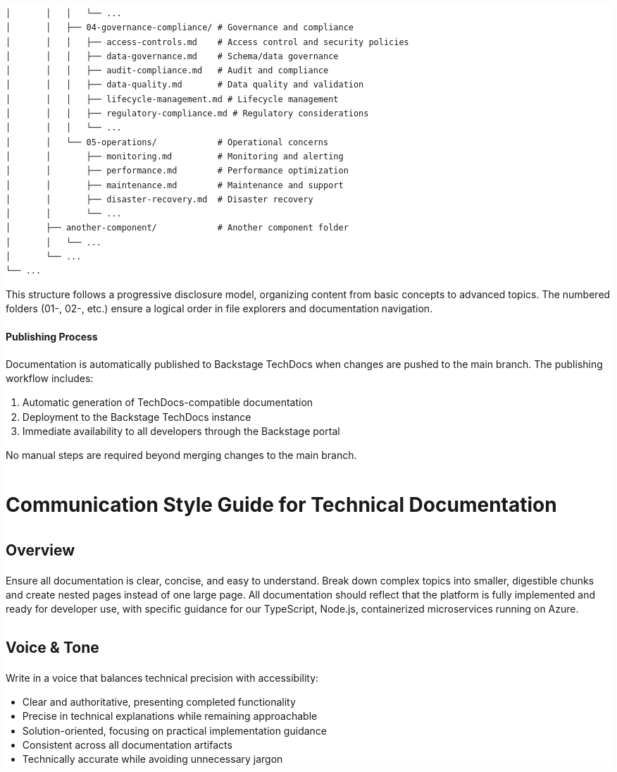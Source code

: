 ```
│       │   │   └── ...
│       │   ├── 04-governance-compliance/ # Governance and compliance
│       │   │   ├── access-controls.md    # Access control and security policies
│       │   │   ├── data-governance.md    # Schema/data governance
│       │   │   ├── audit-compliance.md   # Audit and compliance
│       │   │   ├── data-quality.md       # Data quality and validation
│       │   │   ├── lifecycle-management.md # Lifecycle management
│       │   │   ├── regulatory-compliance.md # Regulatory considerations
│       │   │   └── ...
│       │   └── 05-operations/            # Operational concerns
│       │       ├── monitoring.md         # Monitoring and alerting
│       │       ├── performance.md        # Performance optimization
│       │       ├── maintenance.md        # Maintenance and support
│       │       ├── disaster-recovery.md  # Disaster recovery
│       │       └── ...
│       ├── another-component/            # Another component folder
│       │   └── ...
│       └── ...
└── ...
```

This structure follows a progressive disclosure model, organizing content from basic concepts to advanced topics. The numbered folders (01-, 02-, etc.) ensure a logical order in file explorers and documentation navigation.

#### Publishing Process

Documentation is automatically published to Backstage TechDocs when changes are pushed to the main branch. The publishing workflow includes:

1. Automatic generation of TechDocs-compatible documentation
2. Deployment to the Backstage TechDocs instance
3. Immediate availability to all developers through the Backstage portal

No manual steps are required beyond merging changes to the main branch.

# Communication Style Guide for Technical Documentation

## Overview
Ensure all documentation is clear, concise, and easy to understand. Break down complex topics into smaller, digestible chunks and create nested pages instead of one large page. All documentation should reflect that the platform is fully implemented and ready for developer use, with specific guidance for our TypeScript, Node.js, containerized microservices running on Azure.

## Voice & Tone
Write in a voice that balances technical precision with accessibility:

- Clear and authoritative, presenting completed functionality
- Precise in technical explanations while remaining approachable
- Solution-oriented, focusing on practical implementation guidance
- Consistent across all documentation artifacts
- Technically accurate while avoiding unnecessary jargon
